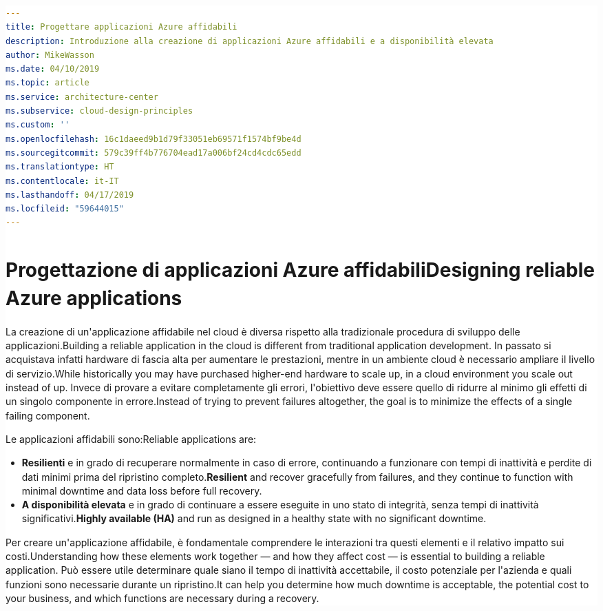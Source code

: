 ```yaml
---
title: Progettare applicazioni Azure affidabili
description: Introduzione alla creazione di applicazioni Azure affidabili e a disponibilità elevata
author: MikeWasson
ms.date: 04/10/2019
ms.topic: article
ms.service: architecture-center
ms.subservice: cloud-design-principles
ms.custom: ''
ms.openlocfilehash: 16c1daeed9b1d79f33051eb69571f1574bf9be4d
ms.sourcegitcommit: 579c39ff4b776704ead17a006bf24cd4cdc65edd
ms.translationtype: HT
ms.contentlocale: it-IT
ms.lasthandoff: 04/17/2019
ms.locfileid: "59644015"
---
```

# <a name="designing-reliable-azure-applications"></a><span data-ttu-id="69065-103">Progettazione di applicazioni Azure affidabili</span><span class="sxs-lookup"><span data-stu-id="69065-103">Designing reliable Azure applications</span></span>

<span data-ttu-id="69065-104">La creazione di un'applicazione affidabile nel cloud è diversa rispetto alla tradizionale procedura di sviluppo delle applicazioni.</span><span class="sxs-lookup"><span data-stu-id="69065-104">Building a reliable application in the cloud is different from traditional application development.</span></span> <span data-ttu-id="69065-105">In passato si acquistava infatti hardware di fascia alta per aumentare le prestazioni, mentre in un ambiente cloud è necessario ampliare il livello di servizio.</span><span class="sxs-lookup"><span data-stu-id="69065-105">While historically you may have purchased higher-end hardware to scale up, in a cloud environment you scale out instead of up.</span></span> <span data-ttu-id="69065-106">Invece di provare a evitare completamente gli errori, l'obiettivo deve essere quello di ridurre al minimo gli effetti di un singolo componente in errore.</span><span class="sxs-lookup"><span data-stu-id="69065-106">Instead of trying to prevent failures altogether, the goal is to minimize the effects of a single failing component.</span></span>

<span data-ttu-id="69065-107">Le applicazioni affidabili sono:</span><span class="sxs-lookup"><span data-stu-id="69065-107">Reliable applications are:</span></span>

- <span data-ttu-id="69065-108">**Resilienti** e in grado di recuperare normalmente in caso di errore, continuando a funzionare con tempi di inattività e perdite di dati minimi prima del ripristino completo.</span><span class="sxs-lookup"><span data-stu-id="69065-108">**Resilient** and recover gracefully from failures, and they continue to function with minimal downtime and data loss before full recovery.</span></span>
- <span data-ttu-id="69065-109">**A disponibilità elevata** e in grado di continuare a essere eseguite in uno stato di integrità, senza tempi di inattività significativi.</span><span class="sxs-lookup"><span data-stu-id="69065-109">**Highly available (HA)** and run as designed in a healthy state with no significant downtime.</span></span>

<span data-ttu-id="69065-110">Per creare un'applicazione affidabile, è fondamentale comprendere le interazioni tra questi elementi e il relativo impatto sui costi.</span><span class="sxs-lookup"><span data-stu-id="69065-110">Understanding how these elements work together &mdash; and how they affect cost &mdash; is essential to building a reliable application.</span></span> <span data-ttu-id="69065-111">Può essere utile determinare quale siano il tempo di inattività accettabile, il costo potenziale per l'azienda e quali funzioni sono necessarie durante un ripristino.</span><span class="sxs-lookup"><span data-stu-id="69065-111">It can help you determine how much downtime is acceptable, the potential cost to your business, and which functions are necessary during a recovery.</span></span>
